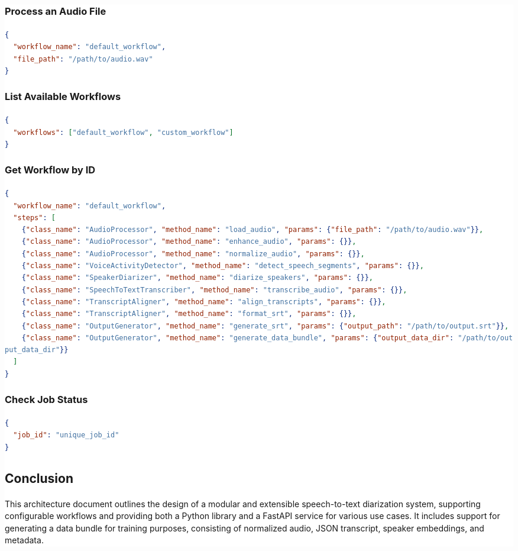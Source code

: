 ### Process an Audio File

```json
{
  "workflow_name": "default_workflow",
  "file_path": "/path/to/audio.wav"
}
```

### List Available Workflows

```json
{
  "workflows": ["default_workflow", "custom_workflow"]
}
```

### Get Workflow by ID

```json
{
  "workflow_name": "default_workflow",
  "steps": [
    {"class_name": "AudioProcessor", "method_name": "load_audio", "params": {"file_path": "/path/to/audio.wav"}},
    {"class_name": "AudioProcessor", "method_name": "enhance_audio", "params": {}},
    {"class_name": "AudioProcessor", "method_name": "normalize_audio", "params": {}},
    {"class_name": "VoiceActivityDetector", "method_name": "detect_speech_segments", "params": {}},
    {"class_name": "SpeakerDiarizer", "method_name": "diarize_speakers", "params": {}},
    {"class_name": "SpeechToTextTranscriber", "method_name": "transcribe_audio", "params": {}},
    {"class_name": "TranscriptAligner", "method_name": "align_transcripts", "params": {}},
    {"class_name": "TranscriptAligner", "method_name": "format_srt", "params": {}},
    {"class_name": "OutputGenerator", "method_name": "generate_srt", "params": {"output_path": "/path/to/output.srt"}},
    {"class_name": "OutputGenerator", "method_name": "generate_data_bundle", "params": {"output_data_dir": "/path/to/output_data_dir"}}
  ]
}
```

### Check Job Status

```json
{
  "job_id": "unique_job_id"
}
```

## Conclusion

This architecture document outlines the design of a modular and extensible speech-to-text diarization system, supporting configurable workflows and providing both a Python library and a FastAPI service for various use cases. It includes support for generating a data bundle for training purposes, consisting of normalized audio, JSON transcript, speaker embeddings, and metadata.
